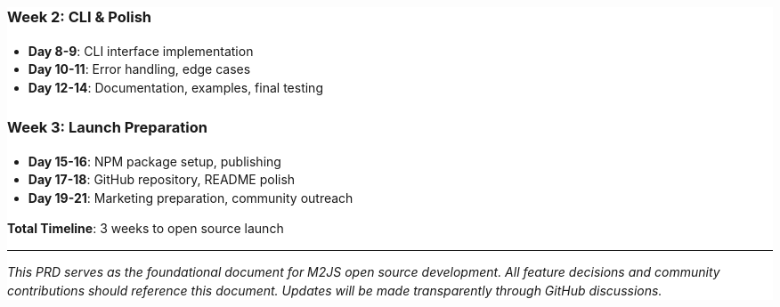 ### Week 2: CLI & Polish
- **Day 8-9**: CLI interface implementation
- **Day 10-11**: Error handling, edge cases
- **Day 12-14**: Documentation, examples, final testing

### Week 3: Launch Preparation
- **Day 15-16**: NPM package setup, publishing
- **Day 17-18**: GitHub repository, README polish
- **Day 19-21**: Marketing preparation, community outreach

**Total Timeline**: 3 weeks to open source launch

---

*This PRD serves as the foundational document for M2JS open source development. All feature decisions and community contributions should reference this document. Updates will be made transparently through GitHub discussions.*